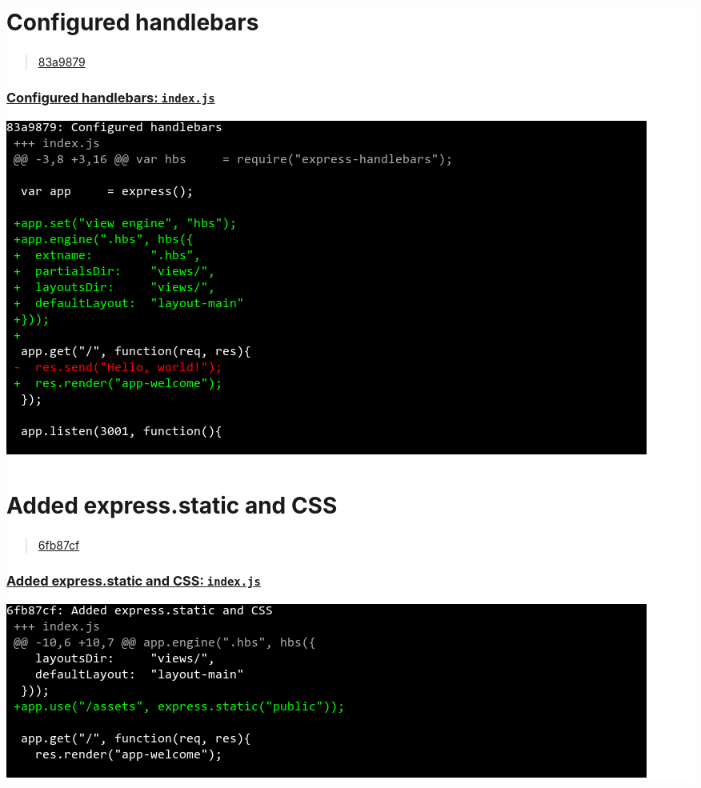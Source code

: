 # Configured handlebars

> [83a9879](https://www.github.com/ga-wdi-exercises/whenpresident/commit/83a9879)

### [Configured handlebars: `index.js`](https://www.github.com/ga-wdi-exercises/whenpresident/blob/83a9879/index.js)

![Configured handlebars, index.js](_DIFFSHOTS/configured-handlebars.index-js.png)

# Added express.static and CSS

> [6fb87cf](https://www.github.com/ga-wdi-exercises/whenpresident/commit/6fb87cf)

### [Added express.static and CSS: `index.js`](https://www.github.com/ga-wdi-exercises/whenpresident/blob/6fb87cf/index.js)

![Added express.static and CSS, index.js](_DIFFSHOTS/added-expressstatic-and-css.index-js.png)
